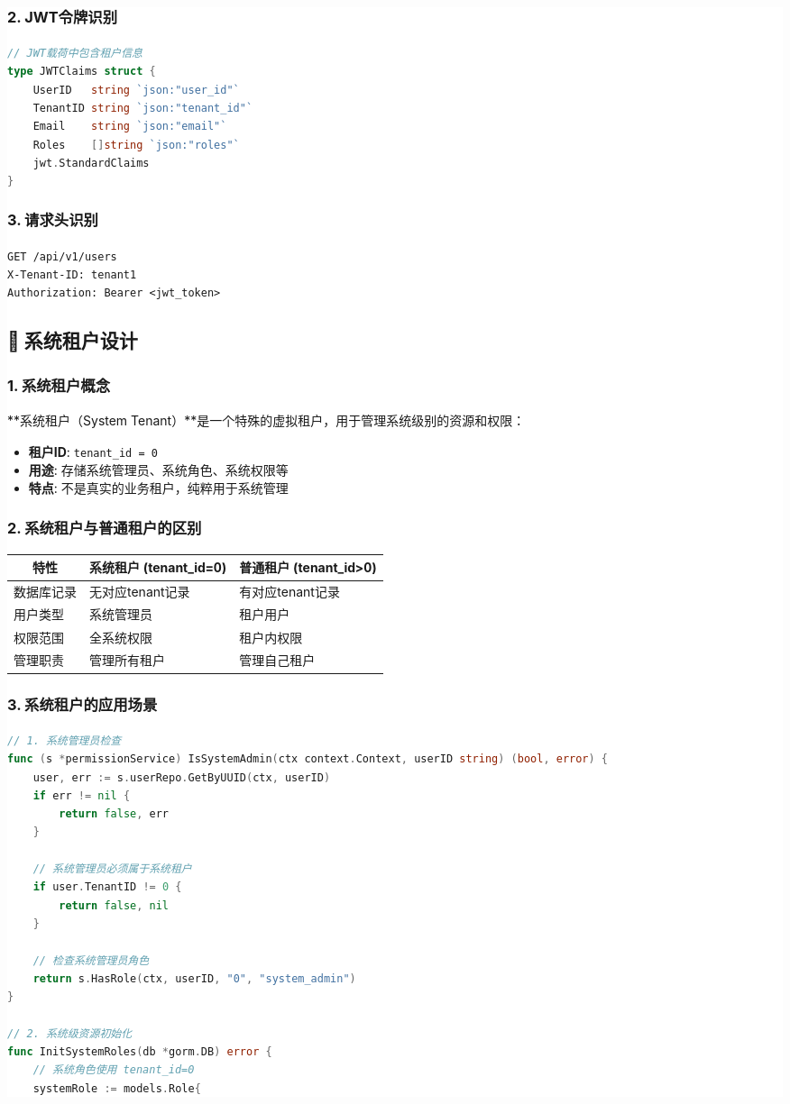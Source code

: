 ### 2. JWT令牌识别
```go
// JWT载荷中包含租户信息
type JWTClaims struct {
    UserID   string `json:"user_id"`
    TenantID string `json:"tenant_id"`
    Email    string `json:"email"`
    Roles    []string `json:"roles"`
    jwt.StandardClaims
}
```

### 3. 请求头识别
```http
GET /api/v1/users
X-Tenant-ID: tenant1
Authorization: Bearer <jwt_token>
```

## 🏢 系统租户设计

### 1. 系统租户概念

**系统租户（System Tenant）**是一个特殊的虚拟租户，用于管理系统级别的资源和权限：

- **租户ID**: `tenant_id = 0`
- **用途**: 存储系统管理员、系统角色、系统权限等
- **特点**: 不是真实的业务租户，纯粹用于系统管理

### 2. 系统租户与普通租户的区别

| 特性 | 系统租户 (tenant_id=0) | 普通租户 (tenant_id>0) |
|------|----------------------|----------------------|
| 数据库记录 | 无对应tenant记录 | 有对应tenant记录 |
| 用户类型 | 系统管理员 | 租户用户 |
| 权限范围 | 全系统权限 | 租户内权限 |
| 管理职责 | 管理所有租户 | 管理自己租户 |

### 3. 系统租户的应用场景

```go
// 1. 系统管理员检查
func (s *permissionService) IsSystemAdmin(ctx context.Context, userID string) (bool, error) {
    user, err := s.userRepo.GetByUUID(ctx, userID)
    if err != nil {
        return false, err
    }
    
    // 系统管理员必须属于系统租户
    if user.TenantID != 0 {
        return false, nil
    }
    
    // 检查系统管理员角色
    return s.HasRole(ctx, userID, "0", "system_admin")
}

// 2. 系统级资源初始化
func InitSystemRoles(db *gorm.DB) error {
    // 系统角色使用 tenant_id=0
    systemRole := models.Role{
```